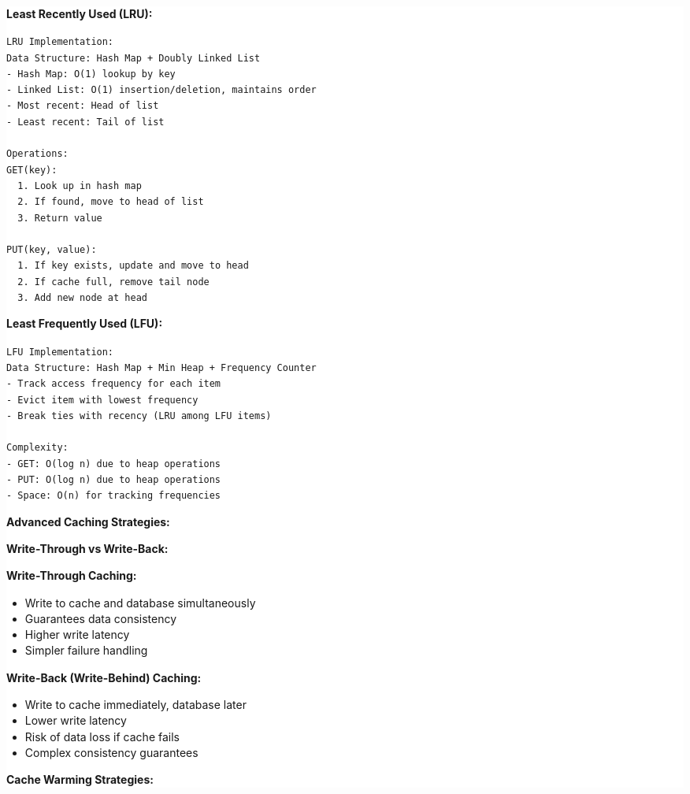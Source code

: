 **Least Recently Used (LRU):**

```
LRU Implementation:
Data Structure: Hash Map + Doubly Linked List
- Hash Map: O(1) lookup by key
- Linked List: O(1) insertion/deletion, maintains order
- Most recent: Head of list
- Least recent: Tail of list

Operations:
GET(key):
  1. Look up in hash map
  2. If found, move to head of list
  3. Return value

PUT(key, value):
  1. If key exists, update and move to head
  2. If cache full, remove tail node
  3. Add new node at head
```

**Least Frequently Used (LFU):**

```
LFU Implementation:
Data Structure: Hash Map + Min Heap + Frequency Counter
- Track access frequency for each item
- Evict item with lowest frequency
- Break ties with recency (LRU among LFU items)

Complexity:
- GET: O(log n) due to heap operations
- PUT: O(log n) due to heap operations
- Space: O(n) for tracking frequencies
```

**Advanced Caching Strategies:**

**Write-Through vs Write-Back:**

**Write-Through Caching:**

- Write to cache and database simultaneously
- Guarantees data consistency
- Higher write latency
- Simpler failure handling

**Write-Back (Write-Behind) Caching:**

- Write to cache immediately, database later
- Lower write latency
- Risk of data loss if cache fails
- Complex consistency guarantees

**Cache Warming Strategies:**
